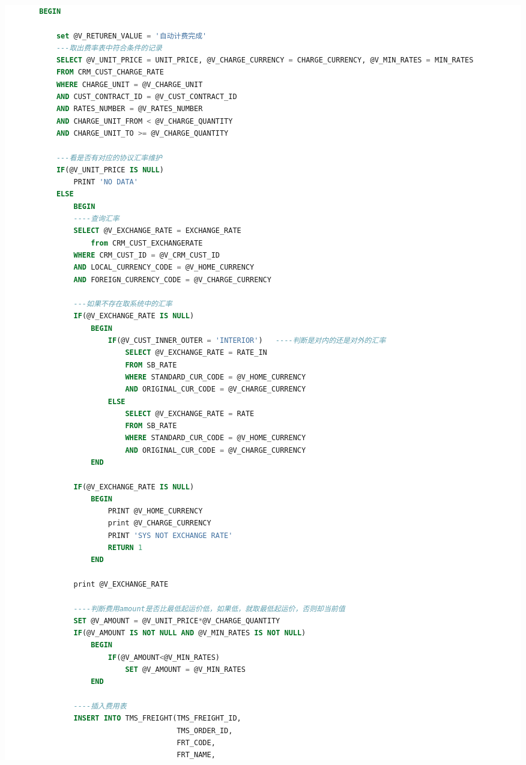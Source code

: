 ```sql
		BEGIN

			set @V_RETUREN_VALUE = '自动计费完成'
			---取出费率表中符合条件的记录
			SELECT @V_UNIT_PRICE = UNIT_PRICE, @V_CHARGE_CURRENCY = CHARGE_CURRENCY, @V_MIN_RATES = MIN_RATES
			FROM CRM_CUST_CHARGE_RATE
			WHERE CHARGE_UNIT = @V_CHARGE_UNIT
			AND CUST_CONTRACT_ID = @V_CUST_CONTRACT_ID
			AND RATES_NUMBER = @V_RATES_NUMBER
			AND CHARGE_UNIT_FROM < @V_CHARGE_QUANTITY
			AND CHARGE_UNIT_TO >= @V_CHARGE_QUANTITY

			---看是否有对应的协议汇率维护
			IF(@V_UNIT_PRICE IS NULL)
				PRINT 'NO DATA'
			ELSE
				BEGIN
				----查询汇率
				SELECT @V_EXCHANGE_RATE = EXCHANGE_RATE
					from CRM_CUST_EXCHANGERATE
				WHERE CRM_CUST_ID = @V_CRM_CUST_ID
				AND LOCAL_CURRENCY_CODE = @V_HOME_CURRENCY
				AND FOREIGN_CURRENCY_CODE = @V_CHARGE_CURRENCY

				---如果不存在取系统中的汇率
				IF(@V_EXCHANGE_RATE IS NULL)
					BEGIN
						IF(@V_CUST_INNER_OUTER = 'INTERIOR')   ----判断是对内的还是对外的汇率
							SELECT @V_EXCHANGE_RATE = RATE_IN
							FROM SB_RATE
							WHERE STANDARD_CUR_CODE = @V_HOME_CURRENCY
							AND ORIGINAL_CUR_CODE = @V_CHARGE_CURRENCY
						ELSE
							SELECT @V_EXCHANGE_RATE = RATE
							FROM SB_RATE
							WHERE STANDARD_CUR_CODE = @V_HOME_CURRENCY
							AND ORIGINAL_CUR_CODE = @V_CHARGE_CURRENCY
					END

				IF(@V_EXCHANGE_RATE IS NULL)
					BEGIN
						PRINT @V_HOME_CURRENCY
						print @V_CHARGE_CURRENCY
						PRINT 'SYS NOT EXCHANGE RATE'
						RETURN 1
					END

				print @V_EXCHANGE_RATE

				----判断费用amount是否比最低起运价低，如果低，就取最低起运价，否则却当前值
				SET @V_AMOUNT = @V_UNIT_PRICE*@V_CHARGE_QUANTITY
				IF(@V_AMOUNT IS NOT NULL AND @V_MIN_RATES IS NOT NULL)
					BEGIN
						IF(@V_AMOUNT<@V_MIN_RATES)
							SET @V_AMOUNT = @V_MIN_RATES
					END						

				----插入费用表
				INSERT INTO TMS_FREIGHT(TMS_FREIGHT_ID,
										TMS_ORDER_ID,
										FRT_CODE,
										FRT_NAME,
```